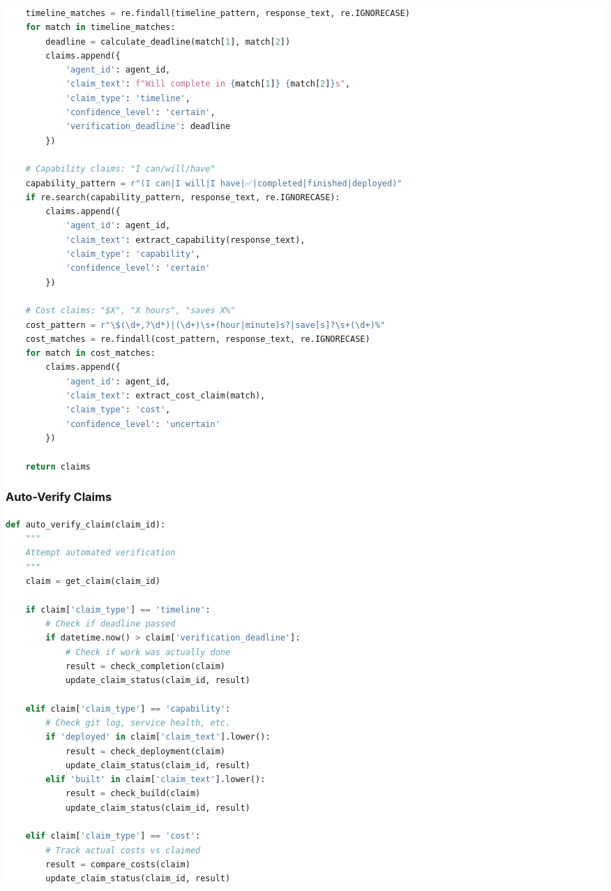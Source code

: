```python
    timeline_matches = re.findall(timeline_pattern, response_text, re.IGNORECASE)
    for match in timeline_matches:
        deadline = calculate_deadline(match[1], match[2])
        claims.append({
            'agent_id': agent_id,
            'claim_text': f"Will complete in {match[1]} {match[2]}s",
            'claim_type': 'timeline',
            'confidence_level': 'certain',
            'verification_deadline': deadline
        })

    # Capability claims: "I can/will/have"
    capability_pattern = r"(I can|I will|I have|✅|completed|finished|deployed)"
    if re.search(capability_pattern, response_text, re.IGNORECASE):
        claims.append({
            'agent_id': agent_id,
            'claim_text': extract_capability(response_text),
            'claim_type': 'capability',
            'confidence_level': 'certain'
        })

    # Cost claims: "$X", "X hours", "saves X%"
    cost_pattern = r"\$(\d+,?\d*)|(\d+)\s+(hour|minute)s?|save[s]?\s+(\d+)%"
    cost_matches = re.findall(cost_pattern, response_text, re.IGNORECASE)
    for match in cost_matches:
        claims.append({
            'agent_id': agent_id,
            'claim_text': extract_cost_claim(match),
            'claim_type': 'cost',
            'confidence_level': 'uncertain'
        })

    return claims
```

### Auto-Verify Claims
```python
def auto_verify_claim(claim_id):
    """
    Attempt automated verification
    """
    claim = get_claim(claim_id)

    if claim['claim_type'] == 'timeline':
        # Check if deadline passed
        if datetime.now() > claim['verification_deadline']:
            # Check if work was actually done
            result = check_completion(claim)
            update_claim_status(claim_id, result)

    elif claim['claim_type'] == 'capability':
        # Check git log, service health, etc.
        if 'deployed' in claim['claim_text'].lower():
            result = check_deployment(claim)
            update_claim_status(claim_id, result)
        elif 'built' in claim['claim_text'].lower():
            result = check_build(claim)
            update_claim_status(claim_id, result)

    elif claim['claim_type'] == 'cost':
        # Track actual costs vs claimed
        result = compare_costs(claim)
        update_claim_status(claim_id, result)
```